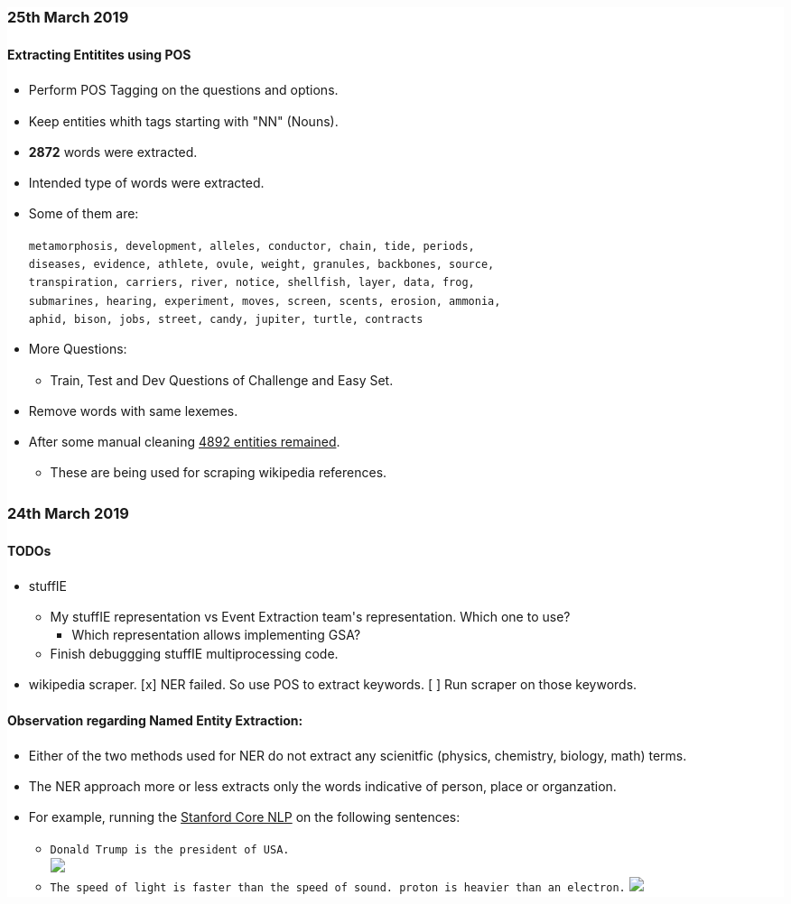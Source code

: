 ### 25th March 2019

#### Extracting Entitites using POS

- Perform POS Tagging on the questions and options.

- Keep entities whith tags starting with "NN" (Nouns).

- **2872** words were extracted.

- Intended type of words were extracted.

- Some of them are:
  ```
  metamorphosis, development, alleles, conductor, chain, tide, periods,
  diseases, evidence, athlete, ovule, weight, granules, backbones, source,
  transpiration, carriers, river, notice, shellfish, layer, data, frog,
  submarines, hearing, experiment, moves, screen, scents, erosion, ammonia,
  aphid, bison, jobs, street, candy, jupiter, turtle, contracts

  ```

- More Questions:
    - Train, Test and Dev Questions of Challenge and Easy Set.

- Remove words with same lexemes.
- After some manual cleaning [4892 entities remained](http://www.cse.iitd.ac.in/~mcs172074/mtp/entities-spacy-pos.txt).
  + These are being used for scraping wikipedia references.

### 24th March 2019

#### TODOs
- stuffIE
    - My stuffIE representation vs Event Extraction team's representation. Which one to use?
        * Which representation allows implementing GSA?
    - Finish debuggging stuffIE multiprocessing code.

- wikipedia scraper.
    [x] NER failed. So use POS to extract keywords.
    [ ] Run scraper on those keywords.

#### Observation regarding Named Entity Extraction:

- Either of the two methods used for NER do not extract any scienitfic (physics, chemistry, biology, math) terms.

- The NER approach more or less extracts only the words indicative of person, place or organzation.

- For example, running the [Stanford Core NLP](http://corenlp.run/) on the following sentences:
    + `Donald Trump is the president of USA.`  
        ![](http://www.cse.iitd.ac.in/~mcs172074/mtp/ner-normal.png)
    + `The speed of light is faster than the speed of sound. proton is heavier than an electron.`
        ![](http://www.cse.iitd.ac.in/~mcs172074/mtp/ner-science.png)
